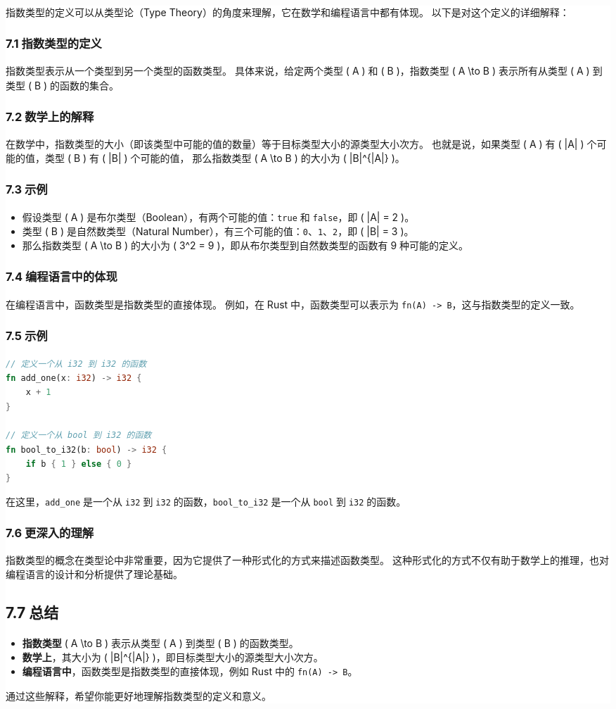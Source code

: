 指数类型的定义可以从类型论（Type Theory）的角度来理解，它在数学和编程语言中都有体现。
以下是对这个定义的详细解释：

### 7.1 **指数类型的定义**

指数类型表示从一个类型到另一个类型的函数类型。
具体来说，给定两个类型 \( A \) 和 \( B \)，指数类型 \( A \to B \) 表示所有从类型 \( A \) 到类型 \( B \) 的函数的集合。

### 7.2 **数学上的解释**

在数学中，指数类型的大小（即该类型中可能的值的数量）等于目标类型大小的源类型大小次方。
也就是说，如果类型 \( A \) 有 \( \|A\| \) 个可能的值，类型 \( B \) 有 \( \|B\| \) 个可能的值，
那么指数类型 \( A \to B \) 的大小为 \( \|B\|^{\|A\|} \)。

### 7.3 示例

- 假设类型 \( A \) 是布尔类型（Boolean），有两个可能的值：`true` 和 `false`，即 \( \|A\| = 2 \)。
- 类型 \( B \) 是自然数类型（Natural Number），有三个可能的值：`0`、`1`、`2`，即 \( \|B\| = 3 \)。
- 那么指数类型 \( A \to B \) 的大小为 \( 3^2 = 9 \)，即从布尔类型到自然数类型的函数有 9 种可能的定义。

### 7.4 **编程语言中的体现**

在编程语言中，函数类型是指数类型的直接体现。
例如，在 Rust 中，函数类型可以表示为 `fn(A) -> B`，这与指数类型的定义一致。

### 7.5 示例

```rust
// 定义一个从 i32 到 i32 的函数
fn add_one(x: i32) -> i32 {
    x + 1
}

// 定义一个从 bool 到 i32 的函数
fn bool_to_i32(b: bool) -> i32 {
    if b { 1 } else { 0 }
}
```

在这里，`add_one` 是一个从 `i32` 到 `i32` 的函数，`bool_to_i32` 是一个从 `bool` 到 `i32` 的函数。

### 7.6 **更深入的理解**

指数类型的概念在类型论中非常重要，因为它提供了一种形式化的方式来描述函数类型。
这种形式化的方式不仅有助于数学上的推理，也对编程语言的设计和分析提供了理论基础。

## 7.7 总结

- **指数类型** \( A \to B \) 表示从类型 \( A \) 到类型 \( B \) 的函数类型。
- **数学上**，其大小为 \( \|B\|^{\|A\|} \)，即目标类型大小的源类型大小次方。
- **编程语言中**，函数类型是指数类型的直接体现，例如 Rust 中的 `fn(A) -> B`。

通过这些解释，希望你能更好地理解指数类型的定义和意义。
